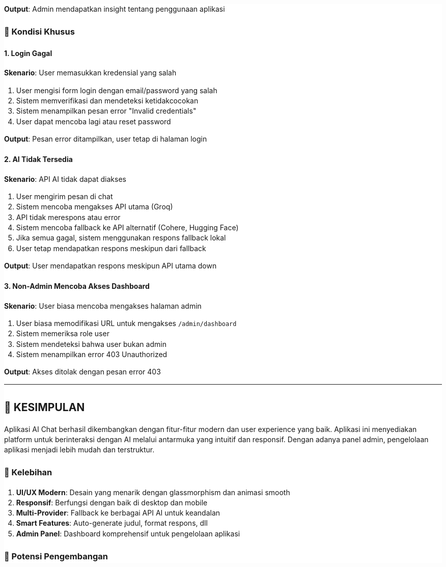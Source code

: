 **Output**: Admin mendapatkan insight tentang penggunaan aplikasi

### 🔄 Kondisi Khusus

#### 1. Login Gagal

**Skenario**: User memasukkan kredensial yang salah

1. User mengisi form login dengan email/password yang salah
2. Sistem memverifikasi dan mendeteksi ketidakcocokan
3. Sistem menampilkan pesan error "Invalid credentials"
4. User dapat mencoba lagi atau reset password

**Output**: Pesan error ditampilkan, user tetap di halaman login

#### 2. AI Tidak Tersedia

**Skenario**: API AI tidak dapat diakses

1. User mengirim pesan di chat
2. Sistem mencoba mengakses API utama (Groq)
3. API tidak merespons atau error
4. Sistem mencoba fallback ke API alternatif (Cohere, Hugging Face)
5. Jika semua gagal, sistem menggunakan respons fallback lokal
6. User tetap mendapatkan respons meskipun dari fallback

**Output**: User mendapatkan respons meskipun API utama down

#### 3. Non-Admin Mencoba Akses Dashboard

**Skenario**: User biasa mencoba mengakses halaman admin

1. User biasa memodifikasi URL untuk mengakses `/admin/dashboard`
2. Sistem memeriksa role user
3. Sistem mendeteksi bahwa user bukan admin
4. Sistem menampilkan error 403 Unauthorized

**Output**: Akses ditolak dengan pesan error 403

---

## 🏁 KESIMPULAN

Aplikasi AI Chat berhasil dikembangkan dengan fitur-fitur modern dan user experience yang baik. Aplikasi ini menyediakan platform untuk berinteraksi dengan AI melalui antarmuka yang intuitif dan responsif. Dengan adanya panel admin, pengelolaan aplikasi menjadi lebih mudah dan terstruktur.

### 💪 Kelebihan

1. **UI/UX Modern**: Desain yang menarik dengan glassmorphism dan animasi smooth
2. **Responsif**: Berfungsi dengan baik di desktop dan mobile
3. **Multi-Provider**: Fallback ke berbagai API AI untuk keandalan
4. **Smart Features**: Auto-generate judul, format respons, dll
5. **Admin Panel**: Dashboard komprehensif untuk pengelolaan aplikasi

### 🔄 Potensi Pengembangan
